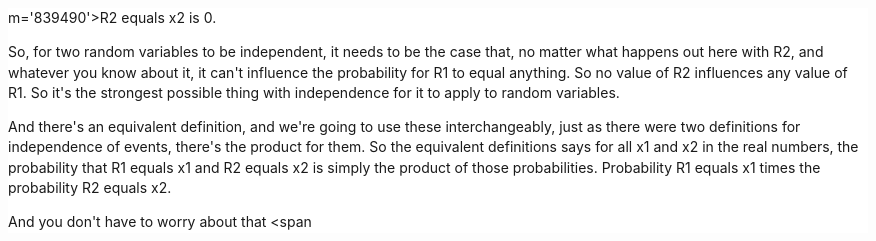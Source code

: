   m='839490'>R2</span> <span m='840050'>equals</span> <span m='840400'>x2</span>
  <span m='841650'>is</span> <span m='841750'>0.</span> </p><p><span
  m='845020'>So,</span> <span m='845630'>for</span> <span m='845900'>two</span>
  <span m='846160'>random</span> <span m='846510'>variables</span> <span
  m='846970'>to</span> <span m='847050'>be</span> <span
  m='847210'>independent,</span> <span m='848830'>it</span> <span
  m='849050'>needs</span> <span m='849360'>to</span> <span m='849460'>be</span>
  <span m='849600'>the</span> <span m='849720'>case</span> <span
  m='850320'>that,</span> <span m='851160'>no</span> <span
  m='851230'>matter</span> <span m='851490'>what</span> <span
  m='851810'>happens</span> <span m='852300'>out</span> <span
  m='852470'>here</span> <span m='852720'>with</span> <span
  m='852870'>R2,</span> <span m='853670'>and</span> <span
  m='853780'>whatever</span> <span m='854140'>you</span> <span
  m='854250'>know</span> <span m='854480'>about</span> <span
  m='854830'>it,</span> <span m='855910'>it</span> <span m='856070'>can't</span>
  <span m='856470'>influence</span> <span m='857030'>the</span> <span
  m='857130'>probability</span> <span m='858850'>for</span> <span
  m='859040'>R1</span> <span m='859740'>to</span> <span m='859820'>equal</span>
  <span m='860210'>anything.</span> <span m='862030'>So</span> <span
  m='862240'>no</span> <span m='862710'>value</span> <span m='863250'>of</span>
  <span m='863360'>R2</span> <span m='863960'>influences</span> <span
  m='864610'>any</span> <span m='864940'>value</span> <span m='865370'>of</span>
  <span m='865490'>R1.</span> <span m='867790'>So</span> <span
  m='867990'>it's</span> <span m='868130'>the</span> <span
  m='868510'>strongest</span> <span m='869320'>possible</span> <span
  m='869740'>thing</span> <span m='870140'>with</span> <span
  m='870300'>independence</span> <span m='871180'>for</span> <span m='871400'>it
  to</span> <span m='871500'>apply</span> <span m='872010'>to</span> <span
  m='872160'>random</span> <span m='872430'>variables.</span> </p><p><span
  m='873946'>And</span> <span m='874390'>there's</span> <span
  m='874530'>an</span> <span m='874610'>equivalent</span> <span
  m='875240'>definition,</span> <span m='876570'>and</span> <span
  m='876720'>we're</span> <span m='876840'>going</span> <span
  m='876940'>to</span> <span m='876990'>use</span> <span m='877340'>these</span>
  <span m='877570'>interchangeably,</span> <span m='878700'>just</span> <span
  m='879040'>as</span> <span m='879120'>there</span> <span
  m='879260'>were</span> <span m='879510'>two</span> <span
  m='879680'>definitions</span> <span m='880380'>for</span> <span
  m='880550'>independence</span> <span m='881660'>of</span> <span
  m='881830'>events,</span> <span m='883010'>there's</span> <span
  m='883220'>the</span> <span m='883280'>product</span> <span m='883810'>for
  them.</span> <span m='885840'>So</span> <span m='885970'>the</span> <span
  m='886070'>equivalent</span> <span m='886460'>definitions</span> <span
  m='887270'>says</span> <span m='888890'>for</span> <span m='889120'>all</span>
  <span m='889420'>x1</span> <span m='889880'>and</span> <span
  m='890340'>x2</span> <span m='891810'>in</span> <span m='891920'>the</span>
  <span m='892010'>real</span> <span m='892210'>numbers,</span> <span
  m='894750'>the</span> <span m='894860'>probability</span> <span
  m='895500'>that</span> <span m='895680'>R1</span> <span
  m='896870'>equals</span> <span m='897370'>x1</span> <span
  m='898160'>and</span> <span m='899270'>R2</span> <span
  m='899840'>equals</span> <span m='900250'>x2</span> <span m='902070'>is</span>
  <span m='902240'>simply</span> <span m='902550'>the</span> <span
  m='902660'>product</span> <span m='903350'>of</span> <span
  m='903420'>those</span> <span m='903700'>probabilities.</span> <span
  m='905680'>Probability</span> <span m='906100'>R1</span> <span
  m='906440'>equals</span> <span m='906680'>x1</span> <span
  m='907630'>times</span> <span m='908790'>the</span> <span
  m='908880'>probability</span> <span m='910510'>R2</span> <span
  m='911570'>equals</span> <span m='911950'>x2.</span> </p><p><span
  m='915180'>And</span> <span m='915370'>you</span> <span m='915500'>don't
  have</span> <span m='915680'>to</span> <span m='915760'>worry</span> <span
  m='916050'>about</span> <span m='916280'>that</span> <span